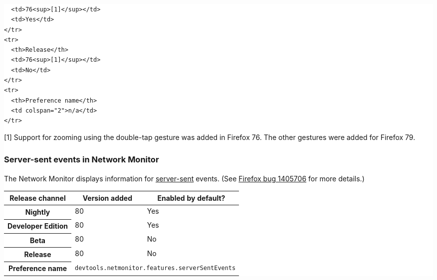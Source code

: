       <td>76<sup>[1]</sup></td>
      <td>Yes</td>
    </tr>
    <tr>
      <th>Release</th>
      <td>76<sup>[1]</sup></td>
      <td>No</td>
    </tr>
    <tr>
      <th>Preference name</th>
      <td colspan="2">n/a</td>
    </tr>
  </tbody>
</table>

\[1] Support for zooming using the double-tap gesture was added in Firefox 76. The other gestures were added for Firefox 79.

### Server-sent events in Network Monitor

The Network Monitor displays information for [server-sent](/en-US/docs/Web/API/Server-sent_events) events. (See [Firefox bug 1405706](https://bugzil.la/1405706) for more details.)

<table>
  <thead>
    <tr>
      <th>Release channel</th>
      <th>Version added</th>
      <th>Enabled by default?</th>
    </tr>
  </thead>
  <tbody>
    <tr>
      <th>Nightly</th>
      <td>80</td>
      <td>Yes</td>
    </tr>
    <tr>
      <th>Developer Edition</th>
      <td>80</td>
      <td>Yes</td>
    </tr>
    <tr>
      <th>Beta</th>
      <td>80</td>
      <td>No</td>
    </tr>
    <tr>
      <th>Release</th>
      <td>80</td>
      <td>No</td>
    </tr>
    <tr>
      <th>Preference name</th>
      <td colspan="2">
        <code>devtools.netmonitor.features.serverSentEvents</code>
      </td>
    </tr>
  </tbody>
</table>
